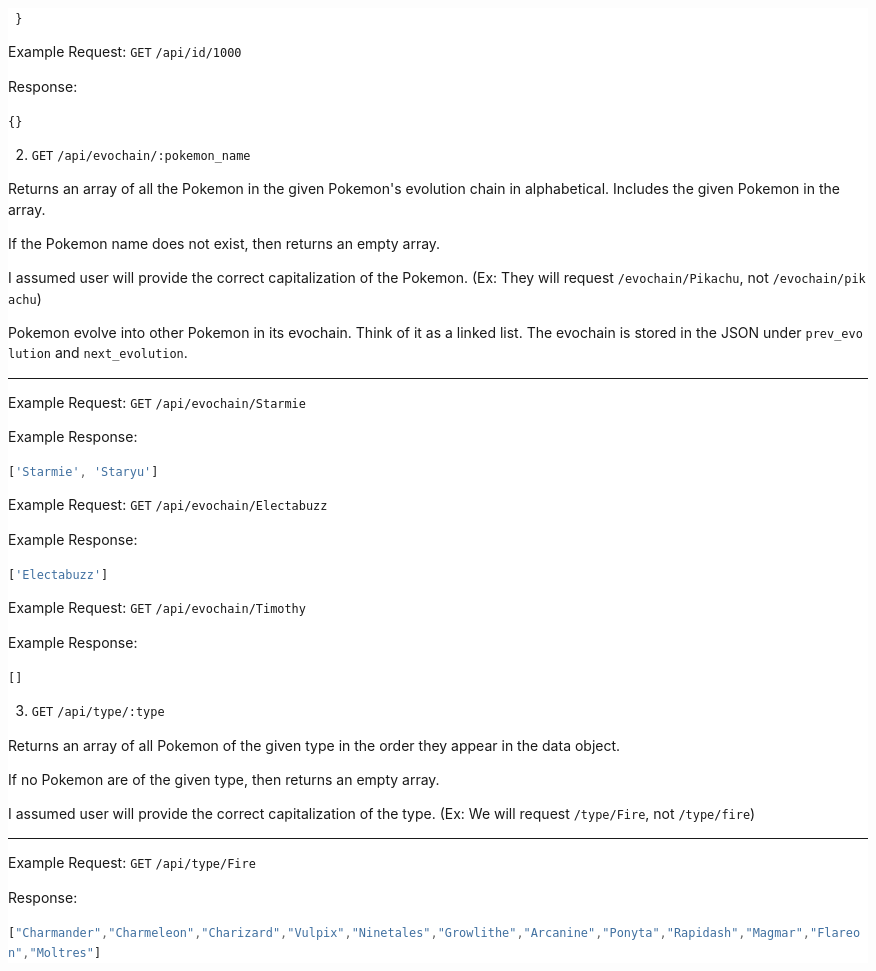   ```js
   }
  ```

  Example Request: `GET` `/api/id/1000`

  Response:
  ```
  {}
  ```

2. `GET` `/api/evochain/:pokemon_name`

  Returns an array of all the Pokemon in the given Pokemon's evolution chain in alphabetical. Includes the given Pokemon in the array.

  If the Pokemon name does not exist, then returns an empty array.

  I assumed user will provide the correct capitalization of the Pokemon. (Ex: They will request `/evochain/Pikachu`, not `/evochain/pikachu`)

 Pokemon evolve into other Pokemon in its evochain. Think of it as a linked list. The evochain is stored in the JSON under `prev_evolution` and `next_evolution`.

  ----

  Example Request: `GET` `/api/evochain/Starmie`

  Example Response:
  ```js
  ['Starmie', 'Staryu']
  ```

  Example Request: `GET` `/api/evochain/Electabuzz`

  Example Response:
  ```js
  ['Electabuzz']
  ```

  Example Request: `GET` `/api/evochain/Timothy`

  Example Response:
  ```js
  []
  ```

3. `GET` `/api/type/:type`

  Returns an array of all Pokemon of the given type in the order they appear in the data object.

  If no Pokemon are of the given type, then returns an empty array.

  I assumed user will provide the correct capitalization of the type. (Ex: We will request `/type/Fire`, not `/type/fire`)

  ---

  Example Request: `GET` `/api/type/Fire`

  Response:
  ```js
  ["Charmander","Charmeleon","Charizard","Vulpix","Ninetales","Growlithe","Arcanine","Ponyta","Rapidash","Magmar","Flareon","Moltres"]
  ```
